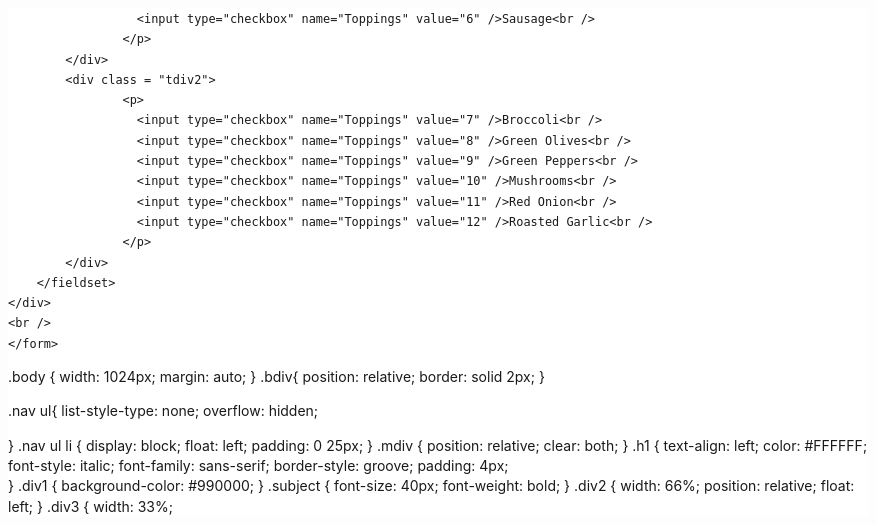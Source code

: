                       <input type="checkbox" name="Toppings" value="6" />Sausage<br />
                    </p>
            </div>
            <div class = "tdiv2">
                    <p>
                      <input type="checkbox" name="Toppings" value="7" />Broccoli<br />
                      <input type="checkbox" name="Toppings" value="8" />Green Olives<br />
                      <input type="checkbox" name="Toppings" value="9" />Green Peppers<br />
                      <input type="checkbox" name="Toppings" value="10" />Mushrooms<br />
                      <input type="checkbox" name="Toppings" value="11" />Red Onion<br />
                      <input type="checkbox" name="Toppings" value="12" />Roasted Garlic<br />
                    </p>
            </div>
        </fieldset>
    </div>
    <br />
    </form>
</body>
</html> 

.body {
    width: 1024px;
    margin: auto;
}
.bdiv{
    position: relative;
    border: solid 2px;
}

.nav ul{
    list-style-type: none;
    overflow: hidden;

}
.nav ul li {
    display: block;
    float: left;
    padding: 0 25px;
}
.mdiv {
    position: relative;
    clear: both;
}
.h1 {
    text-align: left;
    color: #FFFFFF;
    font-style: italic;
    font-family: sans-serif;
    border-style: groove;
    padding: 4px;    
}
.div1 {
    background-color: #990000;
}
.subject {
    font-size: 40px;
    font-weight: bold;
}
.div2 {
    width: 66%;
    position: relative;
    float: left;
}
.div3 {
    width: 33%;
